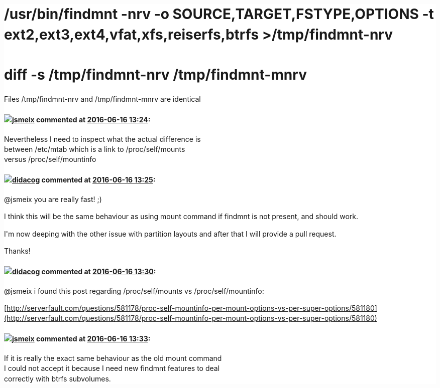 # /usr/bin/findmnt -nrv -o SOURCE,TARGET,FSTYPE,OPTIONS -t ext2,ext3,ext4,vfat,xfs,reiserfs,btrfs >/tmp/findmnt-nrv
# diff -s /tmp/findmnt-nrv /tmp/findmnt-mnrv
Files /tmp/findmnt-nrv and /tmp/findmnt-mnrv are identical
</pre>

#### <img src="https://avatars.githubusercontent.com/u/1788608?u=925fc54e2ce01551392622446ece427f51e2f0ce&v=4" width="50">[jsmeix](https://github.com/jsmeix) commented at [2016-06-16 13:24](https://github.com/rear/rear/issues/882#issuecomment-226483601):

Nevertheless I need to inspect what the actual difference is  
between /etc/mtab which is a link to /proc/self/mounts  
versus /proc/self/mountinfo

#### <img src="https://avatars.githubusercontent.com/u/5380209?u=163f1571e6b9c9c7df94e2c6ca152b0a7406b52d&v=4" width="50">[didacog](https://github.com/didacog) commented at [2016-06-16 13:25](https://github.com/rear/rear/issues/882#issuecomment-226483948):

@jsmeix you are really fast! ;)

I think this will be the same behaviour as using mount command if
findmnt is not present, and should work.

I'm now deeping with the other issue with partition layouts and after
that I will provide a pull request.

Thanks!

#### <img src="https://avatars.githubusercontent.com/u/5380209?u=163f1571e6b9c9c7df94e2c6ca152b0a7406b52d&v=4" width="50">[didacog](https://github.com/didacog) commented at [2016-06-16 13:30](https://github.com/rear/rear/issues/882#issuecomment-226485148):

@jsmeix i found this post regarding /proc/self/mounts vs
/proc/self/mountinfo:

[http://serverfault.com/questions/581178/proc-self-mountinfo-per-mount-options-vs-per-super-options/581180](http://serverfault.com/questions/581178/proc-self-mountinfo-per-mount-options-vs-per-super-options/581180)

#### <img src="https://avatars.githubusercontent.com/u/1788608?u=925fc54e2ce01551392622446ece427f51e2f0ce&v=4" width="50">[jsmeix](https://github.com/jsmeix) commented at [2016-06-16 13:33](https://github.com/rear/rear/issues/882#issuecomment-226485825):

If it is really the exact same behaviour as the old mount command  
I could not accept it because I need new findmnt features to deal  
correctly with btrfs subvolumes.
